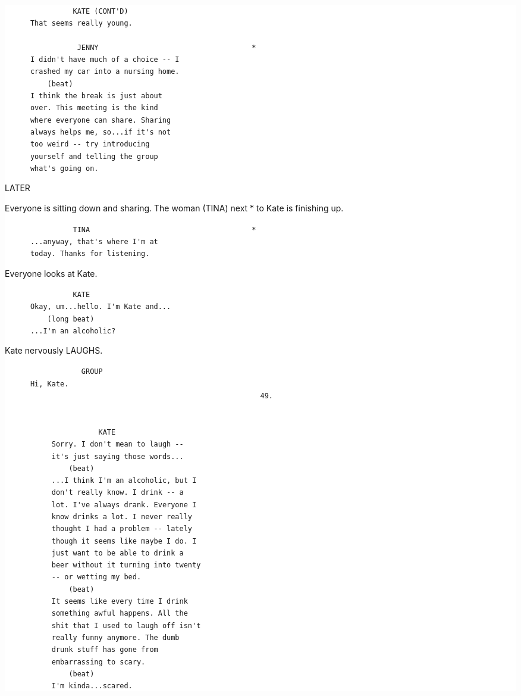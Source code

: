                     KATE (CONT'D)
          That seems really young.

                     JENNY                                    *
          I didn't have much of a choice -- I
          crashed my car into a nursing home.
              (beat)
          I think the break is just about
          over. This meeting is the kind
          where everyone can share. Sharing
          always helps me, so...if it's not
          too weird -- try introducing
          yourself and telling the group
          what's going on.

LATER

Everyone is sitting down and sharing. The woman (TINA) next   *
to Kate is finishing up.

                    TINA                                      *
          ...anyway, that's where I'm at
          today. Thanks for listening.

Everyone looks at Kate.

                    KATE
          Okay, um...hello. I'm Kate and...
              (long beat)
          ...I'm an alcoholic?

Kate nervously LAUGHS.

                      GROUP
          Hi, Kate.
                                                                49.


                          KATE
               Sorry. I don't mean to laugh --
               it's just saying those words...
                   (beat)
               ...I think I'm an alcoholic, but I
               don't really know. I drink -- a
               lot. I've always drank. Everyone I
               know drinks a lot. I never really
               thought I had a problem -- lately
               though it seems like maybe I do. I
               just want to be able to drink a
               beer without it turning into twenty
               -- or wetting my bed.
                   (beat)
               It seems like every time I drink
               something awful happens. All the
               shit that I used to laugh off isn't
               really funny anymore. The dumb
               drunk stuff has gone from
               embarrassing to scary.
                   (beat)
               I'm kinda...scared.

